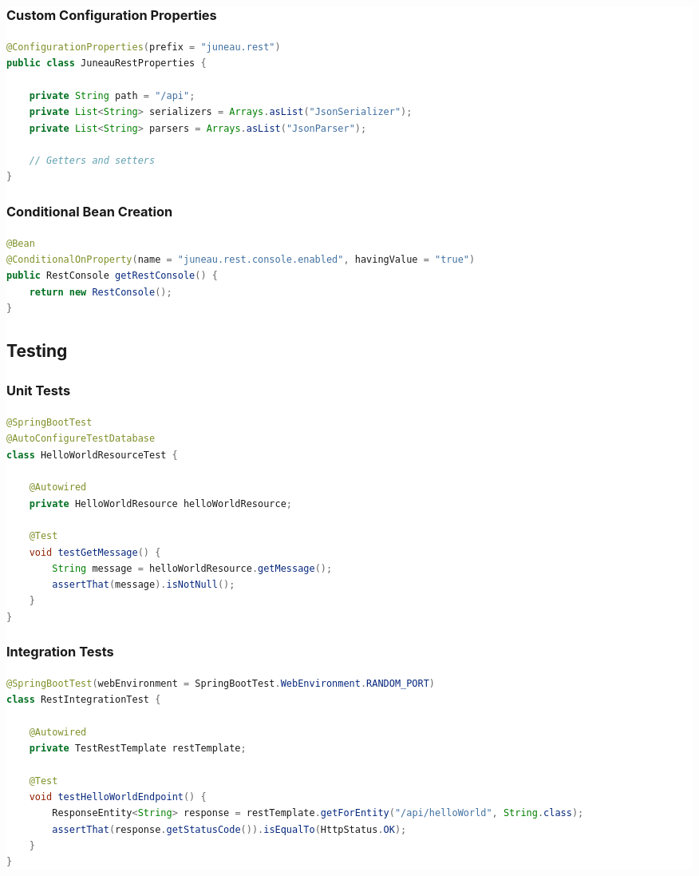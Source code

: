 ### Custom Configuration Properties

```java
@ConfigurationProperties(prefix = "juneau.rest")
public class JuneauRestProperties {
    
    private String path = "/api";
    private List<String> serializers = Arrays.asList("JsonSerializer");
    private List<String> parsers = Arrays.asList("JsonParser");
    
    // Getters and setters
}
```

### Conditional Bean Creation

```java
@Bean
@ConditionalOnProperty(name = "juneau.rest.console.enabled", havingValue = "true")
public RestConsole getRestConsole() {
    return new RestConsole();
}
```

## Testing

### Unit Tests

```java
@SpringBootTest
@AutoConfigureTestDatabase
class HelloWorldResourceTest {
    
    @Autowired
    private HelloWorldResource helloWorldResource;
    
    @Test
    void testGetMessage() {
        String message = helloWorldResource.getMessage();
        assertThat(message).isNotNull();
    }
}
```

### Integration Tests

```java
@SpringBootTest(webEnvironment = SpringBootTest.WebEnvironment.RANDOM_PORT)
class RestIntegrationTest {
    
    @Autowired
    private TestRestTemplate restTemplate;
    
    @Test
    void testHelloWorldEndpoint() {
        ResponseEntity<String> response = restTemplate.getForEntity("/api/helloWorld", String.class);
        assertThat(response.getStatusCode()).isEqualTo(HttpStatus.OK);
    }
}
```
